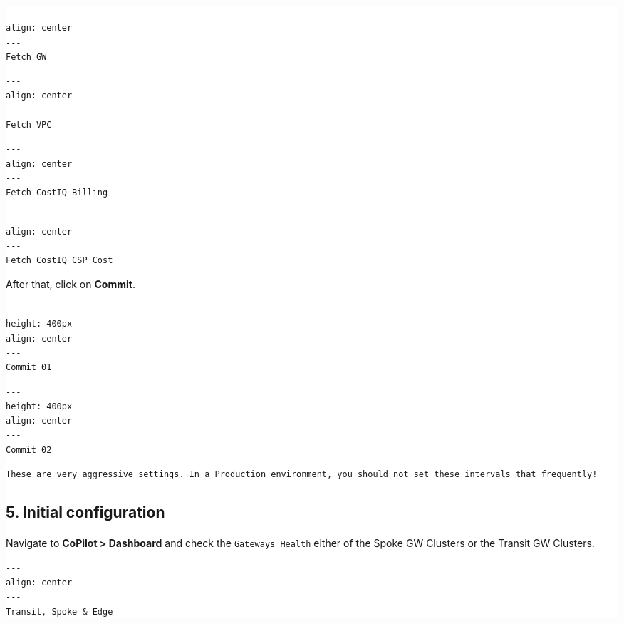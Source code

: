 ```{figure} images/lab2-fetchgw.png
---
align: center
---
Fetch GW
```

```{figure} images/lab2-fetchvpc.png
---
align: center
---
Fetch VPC
```

```{figure} images/lab2-fetchcostiq.png
---
align: center
---
Fetch CostIQ Billing
```

```{figure} images/lab2-fetchcostiq02.png
---
align: center
---
Fetch CostIQ CSP Cost
```

After that, click on **Commit**.

```{figure} images/lab2-commit.png
---
height: 400px
align: center
---
Commit 01
```

```{figure} images/lab2-commit23.png
---
height: 400px
align: center
---
Commit 02
```

```{note}
These are very aggressive settings. In a Production environment, you should not set these intervals that frequently!
```

## 5. Initial configuration

Navigate to **CoPilot > Dashboard** and check the `Gateways Health` either of the Spoke GW Clusters or the Transit GW Clusters. 

```{figure} images/lab2-dashboardgw.png
---
align: center
---
Transit, Spoke & Edge
```
